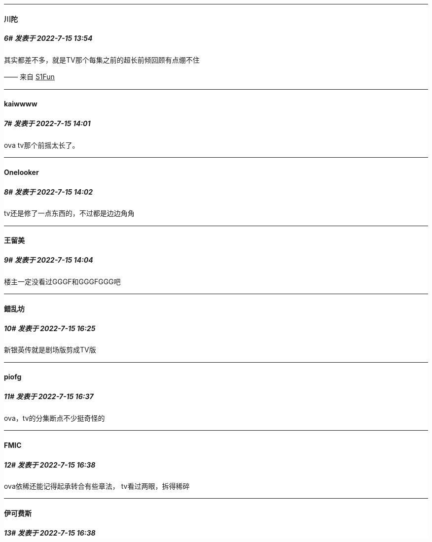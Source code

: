 *****

####  川陀  
##### 6#       发表于 2022-7-15 13:54

其实都差不多，就是TV那个每集之前的超长前倾回顾有点绷不住

—— 来自 [S1Fun](https://s1fun.koalcat.com)

*****

####  kaiwwww  
##### 7#       发表于 2022-7-15 14:01

ova tv那个前摇太长了。

*****

####  Onelooker  
##### 8#       发表于 2022-7-15 14:02

tv还是修了一点东西的，不过都是边边角角

*****

####  王留美  
##### 9#       发表于 2022-7-15 14:04

楼主一定没看过GGGF和GGGFGGG吧

*****

####  錯乱坊  
##### 10#       发表于 2022-7-15 16:25

新银英传就是剧场版剪成TV版

*****

####  piofg  
##### 11#       发表于 2022-7-15 16:37

ova，tv的分集断点不少挺奇怪的

*****

####  FMIC  
##### 12#       发表于 2022-7-15 16:38

ova依稀还能记得起承转合有些章法，
tv看过两眼，拆得稀碎

*****

####  伊可费斯  
##### 13#       发表于 2022-7-15 16:38
